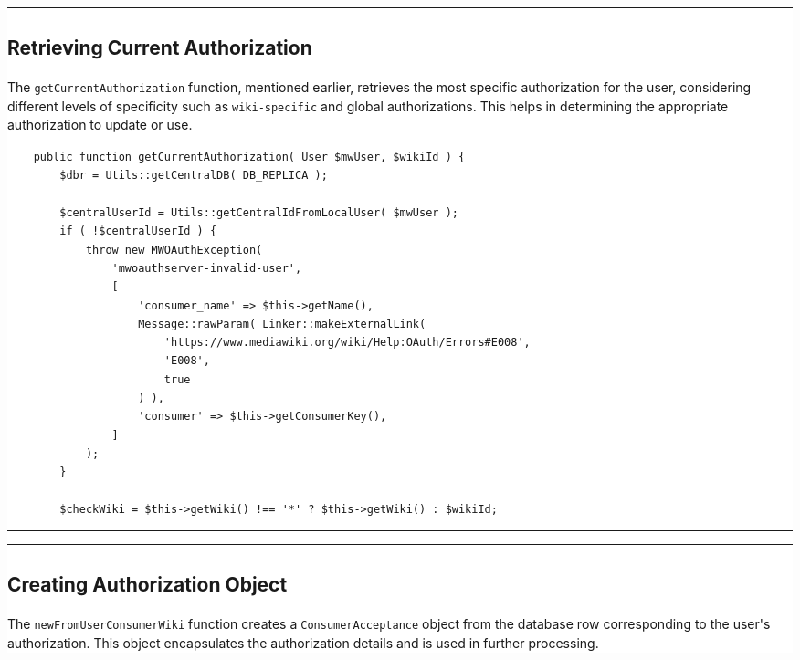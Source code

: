 
</SwmSnippet>

<SwmSnippet path="/src/Backend/Consumer.php" line="531">

---

## Retrieving Current Authorization

The <SwmToken path="src/Backend/Consumer.php" pos="531:5:5" line-data="	public function getCurrentAuthorization( User $mwUser, $wikiId ) {">`getCurrentAuthorization`</SwmToken> function, mentioned earlier, retrieves the most specific authorization for the user, considering different levels of specificity such as <SwmToken path="src/Backend/Consumer.php" pos="518:13:15" line-data="	 * This will choose the most wiki-specific access token. The precedence is:">`wiki-specific`</SwmToken> and global authorizations. This helps in determining the appropriate authorization to update or use.

```hack
	public function getCurrentAuthorization( User $mwUser, $wikiId ) {
		$dbr = Utils::getCentralDB( DB_REPLICA );

		$centralUserId = Utils::getCentralIdFromLocalUser( $mwUser );
		if ( !$centralUserId ) {
			throw new MWOAuthException(
				'mwoauthserver-invalid-user',
				[
					'consumer_name' => $this->getName(),
					Message::rawParam( Linker::makeExternalLink(
						'https://www.mediawiki.org/wiki/Help:OAuth/Errors#E008',
						'E008',
						true
					) ),
					'consumer' => $this->getConsumerKey(),
				]
			);
		}

		$checkWiki = $this->getWiki() !== '*' ? $this->getWiki() : $wikiId;

```

---

</SwmSnippet>

<SwmSnippet path="/src/Backend/ConsumerAcceptance.php" line="131">

---

## Creating Authorization Object

The <SwmToken path="src/Backend/ConsumerAcceptance.php" pos="131:7:7" line-data="	public static function newFromUserConsumerWiki(">`newFromUserConsumerWiki`</SwmToken> function creates a <SwmToken path="src/Backend/Consumer.php" pos="694:6:6" line-data="			$cmra = ConsumerAcceptance::newFromArray( [">`ConsumerAcceptance`</SwmToken> object from the database row corresponding to the user's authorization. This object encapsulates the authorization details and is used in further processing.
